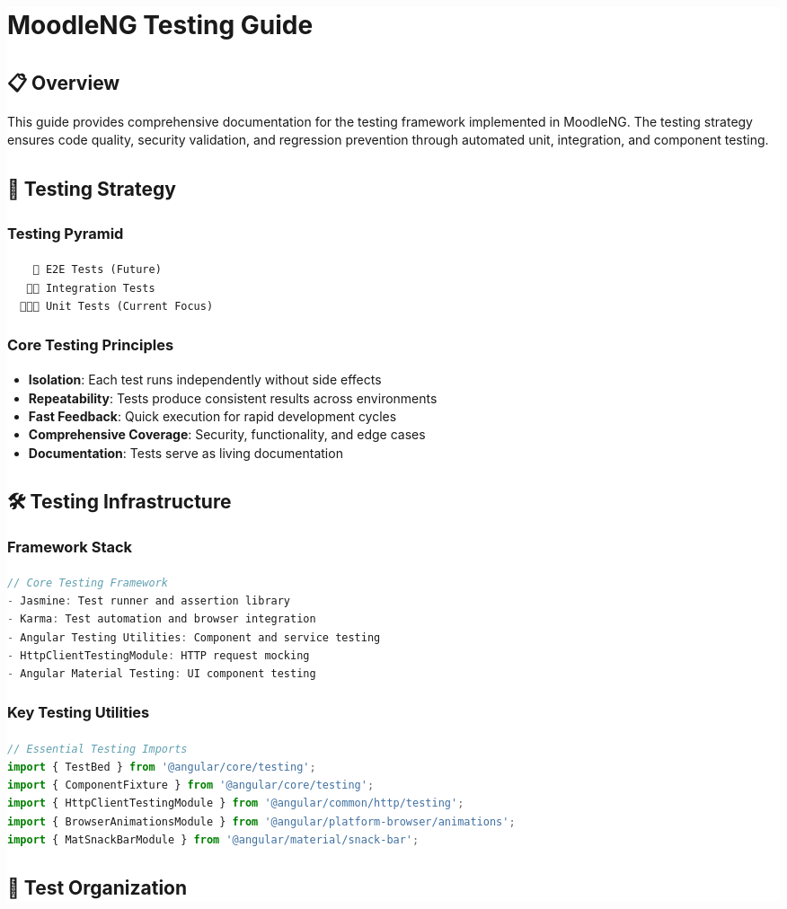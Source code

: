 # MoodleNG Testing Guide

## 📋 Overview

This guide provides comprehensive documentation for the testing framework implemented in MoodleNG. The testing strategy ensures code quality, security validation, and regression prevention through automated unit, integration, and component testing.

## 🎯 Testing Strategy

### **Testing Pyramid**
```
    🔺 E2E Tests (Future)
   🔺🔺 Integration Tests  
  🔺🔺🔺 Unit Tests (Current Focus)
```

### **Core Testing Principles**
- **Isolation**: Each test runs independently without side effects
- **Repeatability**: Tests produce consistent results across environments
- **Fast Feedback**: Quick execution for rapid development cycles
- **Comprehensive Coverage**: Security, functionality, and edge cases
- **Documentation**: Tests serve as living documentation

## 🛠️ Testing Infrastructure

### **Framework Stack**
```typescript
// Core Testing Framework
- Jasmine: Test runner and assertion library
- Karma: Test automation and browser integration
- Angular Testing Utilities: Component and service testing
- HttpClientTestingModule: HTTP request mocking
- Angular Material Testing: UI component testing
```

### **Key Testing Utilities**
```typescript
// Essential Testing Imports
import { TestBed } from '@angular/core/testing';
import { ComponentFixture } from '@angular/core/testing';
import { HttpClientTestingModule } from '@angular/common/http/testing';
import { BrowserAnimationsModule } from '@angular/platform-browser/animations';
import { MatSnackBarModule } from '@angular/material/snack-bar';
```

## 📁 Test Organization
